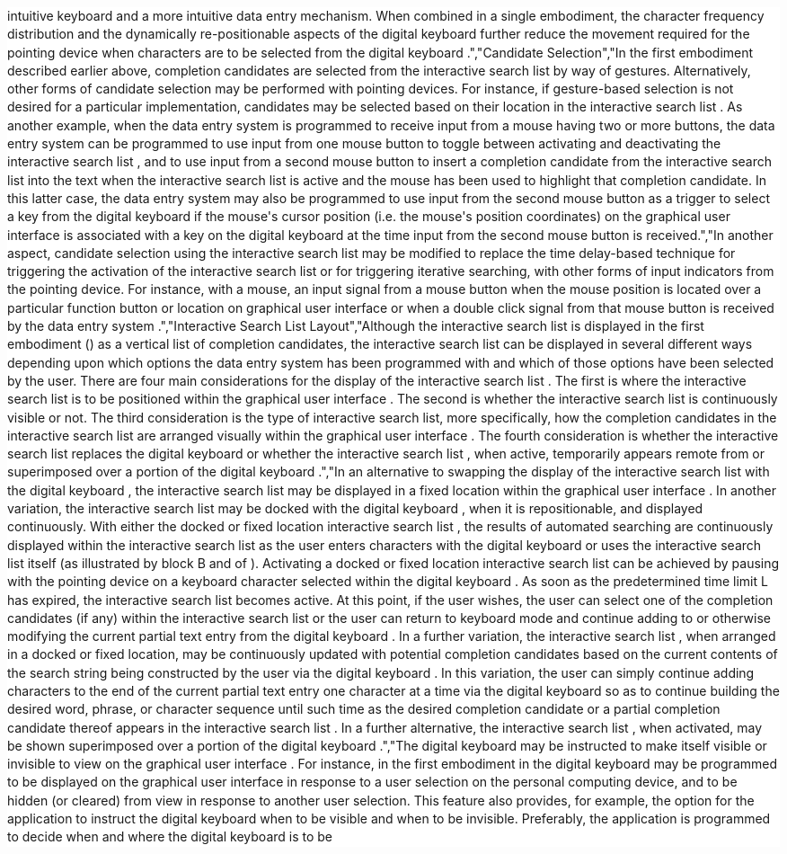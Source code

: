 intuitive keyboard and a more intuitive data entry mechanism. When combined in a single embodiment, the character frequency distribution and the dynamically re-positionable aspects of the digital keyboard  further reduce the movement required for the pointing device when characters are to be selected from the digital keyboard .","Candidate Selection","In the first embodiment described earlier above, completion candidates are selected from the interactive search list  by way of gestures. Alternatively, other forms of candidate selection may be performed with pointing devices. For instance, if gesture-based selection is not desired for a particular implementation, candidates may be selected based on their location in the interactive search list . As another example, when the data entry system  is programmed to receive input from a mouse having two or more buttons, the data entry system  can be programmed to use input from one mouse button to toggle between activating and deactivating the interactive search list , and to use input from a second mouse button to insert a completion candidate from the interactive search list  into the text when the interactive search list  is active and the mouse has been used to highlight that completion candidate. In this latter case, the data entry system  may also be programmed to use input from the second mouse button as a trigger to select a key from the digital keyboard  if the mouse's cursor position (i.e. the mouse's position coordinates) on the graphical user interface  is associated with a key on the digital keyboard  at the time input from the second mouse button is received.","In another aspect, candidate selection using the interactive search list  may be modified to replace the time delay-based technique for triggering the activation of the interactive search list  or for triggering iterative searching, with other forms of input indicators from the pointing device. For instance, with a mouse, an input signal from a mouse button when the mouse position is located over a particular function button or location on graphical user interface  or when a double click signal from that mouse button is received by the data entry system .","Interactive Search List Layout","Although the interactive search list  is displayed in the first embodiment () as a vertical list of completion candidates, the interactive search list  can be displayed in several different ways depending upon which options the data entry system  has been programmed with and which of those options have been selected by the user. There are four main considerations for the display of the interactive search list . The first is where the interactive search list  is to be positioned within the graphical user interface . The second is whether the interactive search list  is continuously visible or not. The third consideration is the type of interactive search list, more specifically, how the completion candidates in the interactive search list  are arranged visually within the graphical user interface . The fourth consideration is whether the interactive search list  replaces the digital keyboard  or whether the interactive search list , when active, temporarily appears remote from or superimposed over a portion of the digital keyboard .","In an alternative to swapping the display of the interactive search list  with the digital keyboard , the interactive search list  may be displayed in a fixed location within the graphical user interface . In another variation, the interactive search list  may be docked with the digital keyboard , when it is repositionable, and displayed continuously. With either the docked or fixed location interactive search list , the results of automated searching are continuously displayed within the interactive search list  as the user enters characters with the digital keyboard  or uses the interactive search list  itself (as illustrated by block B and  of ). Activating a docked or fixed location interactive search list  can be achieved by pausing with the pointing device on a keyboard character selected within the digital keyboard . As soon as the predetermined time limit L has expired, the interactive search list  becomes active. At this point, if the user wishes, the user can select one of the completion candidates (if any) within the interactive search list  or the user can return to keyboard mode and continue adding to or otherwise modifying the current partial text entry from the digital keyboard . In a further variation, the interactive search list , when arranged in a docked or fixed location, may be continuously updated with potential completion candidates based on the current contents of the search string being constructed by the user via the digital keyboard . In this variation, the user can simply continue adding characters to the end of the current partial text entry one character at a time via the digital keyboard  so as to continue building the desired word, phrase, or character sequence until such time as the desired completion candidate or a partial completion candidate thereof appears in the interactive search list . In a further alternative, the interactive search list , when activated, may be shown superimposed over a portion of the digital keyboard .","The digital keyboard  may be instructed to make itself visible or invisible to view on the graphical user interface . For instance, in the first embodiment in  the digital keyboard  may be programmed to be displayed on the graphical user interface  in response to a user selection on the personal computing device, and to be hidden (or cleared) from view in response to another user selection. This feature also provides, for example, the option for the application  to instruct the digital keyboard  when to be visible and when to be invisible. Preferably, the application  is programmed to decide when and where the digital keyboard  is to be